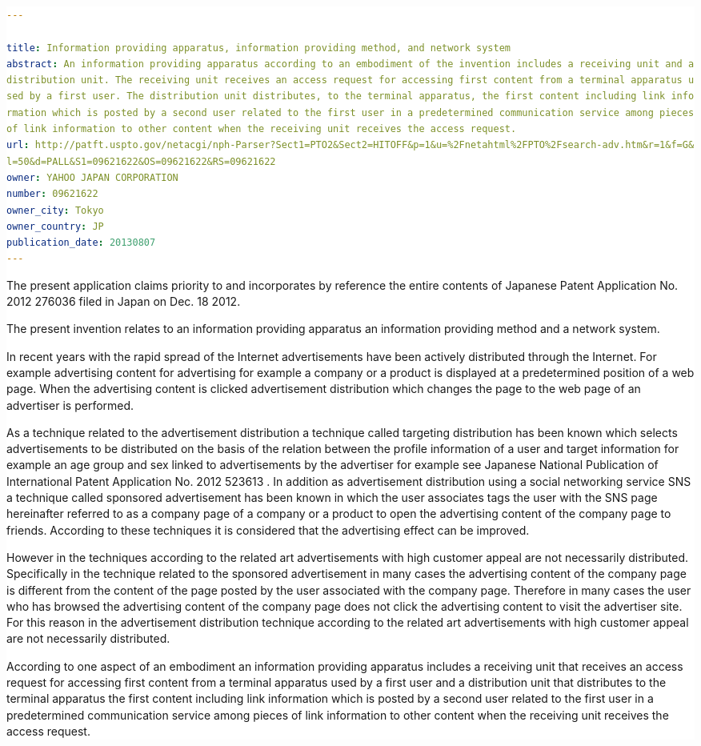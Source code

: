 ```yaml
---

title: Information providing apparatus, information providing method, and network system
abstract: An information providing apparatus according to an embodiment of the invention includes a receiving unit and a distribution unit. The receiving unit receives an access request for accessing first content from a terminal apparatus used by a first user. The distribution unit distributes, to the terminal apparatus, the first content including link information which is posted by a second user related to the first user in a predetermined communication service among pieces of link information to other content when the receiving unit receives the access request.
url: http://patft.uspto.gov/netacgi/nph-Parser?Sect1=PTO2&Sect2=HITOFF&p=1&u=%2Fnetahtml%2FPTO%2Fsearch-adv.htm&r=1&f=G&l=50&d=PALL&S1=09621622&OS=09621622&RS=09621622
owner: YAHOO JAPAN CORPORATION
number: 09621622
owner_city: Tokyo
owner_country: JP
publication_date: 20130807
---
```

The present application claims priority to and incorporates by reference the entire contents of Japanese Patent Application No. 2012 276036 filed in Japan on Dec. 18 2012.

The present invention relates to an information providing apparatus an information providing method and a network system.

In recent years with the rapid spread of the Internet advertisements have been actively distributed through the Internet. For example advertising content for advertising for example a company or a product is displayed at a predetermined position of a web page. When the advertising content is clicked advertisement distribution which changes the page to the web page of an advertiser is performed.

As a technique related to the advertisement distribution a technique called targeting distribution has been known which selects advertisements to be distributed on the basis of the relation between the profile information of a user and target information for example an age group and sex linked to advertisements by the advertiser for example see Japanese National Publication of International Patent Application No. 2012 523613 . In addition as advertisement distribution using a social networking service SNS a technique called sponsored advertisement has been known in which the user associates tags the user with the SNS page hereinafter referred to as a company page of a company or a product to open the advertising content of the company page to friends. According to these techniques it is considered that the advertising effect can be improved.

However in the techniques according to the related art advertisements with high customer appeal are not necessarily distributed. Specifically in the technique related to the sponsored advertisement in many cases the advertising content of the company page is different from the content of the page posted by the user associated with the company page. Therefore in many cases the user who has browsed the advertising content of the company page does not click the advertising content to visit the advertiser site. For this reason in the advertisement distribution technique according to the related art advertisements with high customer appeal are not necessarily distributed.

According to one aspect of an embodiment an information providing apparatus includes a receiving unit that receives an access request for accessing first content from a terminal apparatus used by a first user and a distribution unit that distributes to the terminal apparatus the first content including link information which is posted by a second user related to the first user in a predetermined communication service among pieces of link information to other content when the receiving unit receives the access request.
